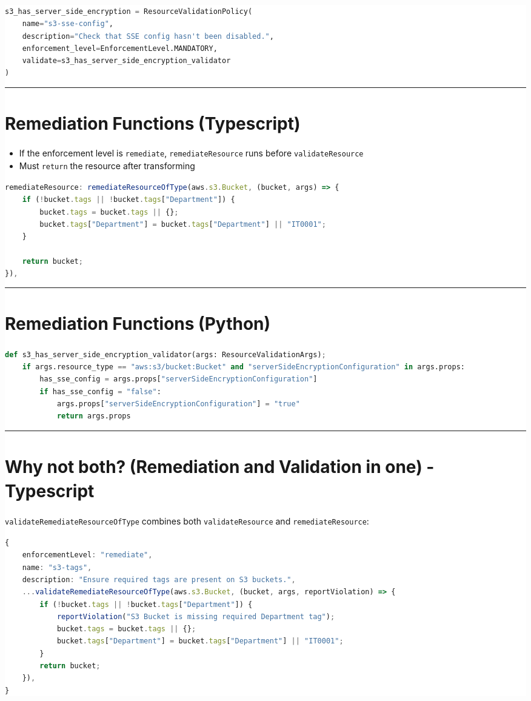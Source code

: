 ```python
s3_has_server_side_encryption = ResourceValidationPolicy(
    name="s3-sse-config",
    description="Check that SSE config hasn't been disabled.",
    enforcement_level=EnforcementLevel.MANDATORY,
    validate=s3_has_server_side_encryption_validator
)

```

---

# Remediation Functions (Typescript)

-   If the enforcement level is `remediate`, `remediateResource` runs before `validateResource`
-   Must `return` the resource after transforming

```typescript
remediateResource: remediateResourceOfType(aws.s3.Bucket, (bucket, args) => {
    if (!bucket.tags || !bucket.tags["Department"]) {
        bucket.tags = bucket.tags || {};
        bucket.tags["Department"] = bucket.tags["Department"] || "IT0001";
    }

    return bucket;
}),
```

---

# Remediation Functions (Python)

```python
def s3_has_server_side_encryption_validator(args: ResourceValidationArgs);
    if args.resource_type == "aws:s3/bucket:Bucket" and "serverSideEncryptionConfiguration" in args.props:
        has_sse_config = args.props["serverSideEncryptionConfiguration"]
        if has_sse_config = "false":
            args.props["serverSideEncryptionConfiguration"] = "true"
            return args.props
```

---

# Why not both? (Remediation and Validation in one) - Typescript

`validateRemediateResourceOfType` combines both `validateResource` and `remediateResource`:

```typescript
{
    enforcementLevel: "remediate",
    name: "s3-tags",
    description: "Ensure required tags are present on S3 buckets.",
    ...validateRemediateResourceOfType(aws.s3.Bucket, (bucket, args, reportViolation) => {
        if (!bucket.tags || !bucket.tags["Department"]) {
            reportViolation("S3 Bucket is missing required Department tag");
            bucket.tags = bucket.tags || {};
            bucket.tags["Department"] = bucket.tags["Department"] || "IT0001";
        }
        return bucket;
    }),
}
```
